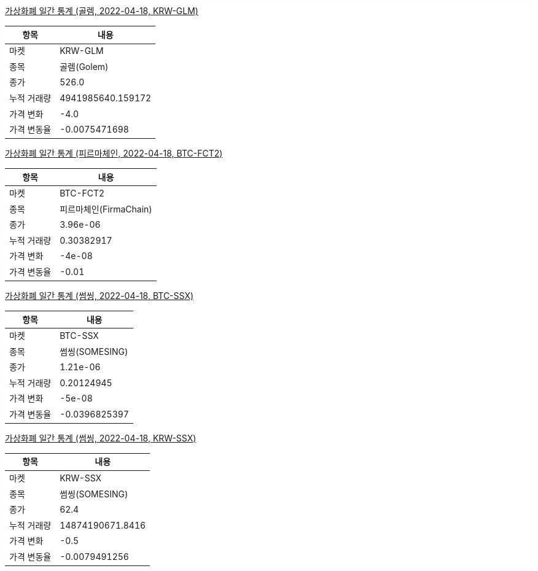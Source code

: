 
[가상화폐 일간 통계 (골렘, 2022-04-18, KRW-GLM)](KRW-GLM-daily-candle-10days.html)

|항목|내용|
|--|--|
|마켓|KRW-GLM|
|종목|골렘(Golem)|
|종가|526.0|
|누적 거래량|4941985640.159172|
|가격 변화|-4.0|
|가격 변동율|-0.0075471698|


[가상화폐 일간 통계 (피르마체인, 2022-04-18, BTC-FCT2)](BTC-FCT2-daily-candle-10days.html)

|항목|내용|
|--|--|
|마켓|BTC-FCT2|
|종목|피르마체인(FirmaChain)|
|종가|3.96e-06|
|누적 거래량|0.30382917|
|가격 변화|-4e-08|
|가격 변동율|-0.01|


[가상화폐 일간 통계 (썸씽, 2022-04-18, BTC-SSX)](BTC-SSX-daily-candle-10days.html)

|항목|내용|
|--|--|
|마켓|BTC-SSX|
|종목|썸씽(SOMESING)|
|종가|1.21e-06|
|누적 거래량|0.20124945|
|가격 변화|-5e-08|
|가격 변동율|-0.0396825397|


[가상화폐 일간 통계 (썸씽, 2022-04-18, KRW-SSX)](KRW-SSX-daily-candle-10days.html)

|항목|내용|
|--|--|
|마켓|KRW-SSX|
|종목|썸씽(SOMESING)|
|종가|62.4|
|누적 거래량|14874190671.8416|
|가격 변화|-0.5|
|가격 변동율|-0.0079491256|
